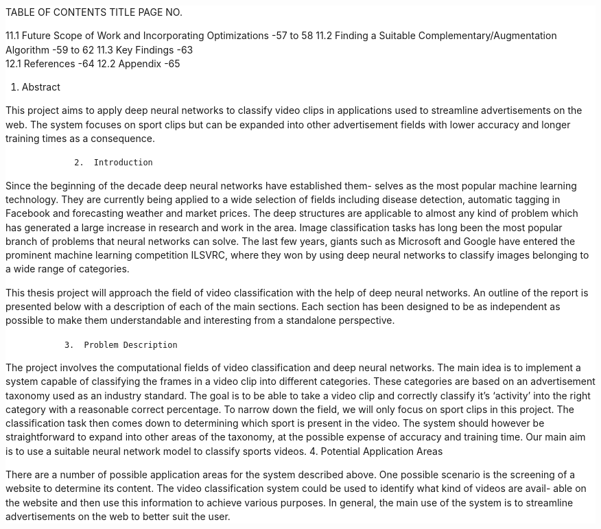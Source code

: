 


  TABLE OF CONTENTS
	TITLE									                  PAGE NO.


11.1 Future Scope of Work and Incorporating Optimizations                                                                    -57 to 58
11.2 Finding a Suitable Complementary/Augmentation Algorithm                                                           -59 to 62
11.3 Key Findings                                                                                                                                             -63                       
12.1 References                                                                                                                                                 -64
12.2 Appendix                                                                                                                                                   -65



1.  Abstract

This project aims to apply deep neural networks to classify video clips in applications used to streamline advertisements on the web. The system focuses on sport clips but can be expanded into other advertisement fields with lower accuracy and longer training times as a consequence.

			      2.  Introduction

Since the beginning of the decade deep neural networks have established them- selves as the most popular machine learning technology. They are currently being applied to a wide selection of fields including disease detection, automatic tagging in Facebook and forecasting weather and market prices. The deep structures are applicable to almost any kind of problem which has generated a large increase in research and work in the area. Image classification tasks has long been the most popular branch of problems that neural networks can solve. The last few years, giants such as Microsoft and Google have entered the prominent machine learning competition ILSVRC, where they won by using deep neural networks to classify images belonging to a wide range of categories.

This thesis project will approach the field of video classification with the help of deep neural networks. An outline of the report is presented below with a description of each of the main sections. Each section has been designed to be as independent as possible to make them understandable and interesting from a standalone perspective.




		        3.  Problem Description

The project involves the computational fields of video classification and deep neural networks. The main idea is to implement a system capable of classifying the frames in a video clip into different categories. These categories are based on an advertisement taxonomy used as an industry standard. The goal is to be able to take a video clip and correctly classify it’s ‘activity’ into the right category with a reasonable correct percentage. To narrow down the field, we will only focus on sport clips in this project. The classification task then comes down to determining which sport is present in the video. The system should however be straightforward to expand into other areas of the taxonomy, at the possible expense of accuracy and training time. Our main aim is to use a suitable neural network model to classify sports videos.
	 	4. Potential Application Areas

There are a number of possible application areas for the system described above. One possible scenario is the screening of a website to determine its content. The video classification system could be used to identify what kind of videos are avail- able on the website and then use this information to achieve various purposes. In general, the main use of the system is to streamline advertisements on the web to better suit the user.
